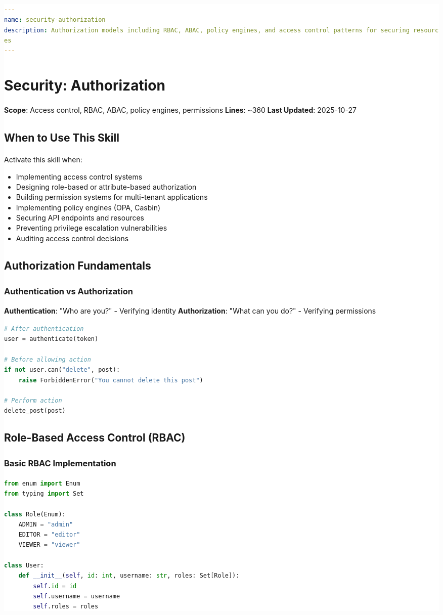 ```yaml
---
name: security-authorization
description: Authorization models including RBAC, ABAC, policy engines, and access control patterns for securing resources
---
```


# Security: Authorization

**Scope**: Access control, RBAC, ABAC, policy engines, permissions
**Lines**: ~360
**Last Updated**: 2025-10-27

## When to Use This Skill

Activate this skill when:
- Implementing access control systems
- Designing role-based or attribute-based authorization
- Building permission systems for multi-tenant applications
- Implementing policy engines (OPA, Casbin)
- Securing API endpoints and resources
- Preventing privilege escalation vulnerabilities
- Auditing access control decisions

## Authorization Fundamentals

### Authentication vs Authorization

**Authentication**: "Who are you?" - Verifying identity
**Authorization**: "What can you do?" - Verifying permissions

```python
# After authentication
user = authenticate(token)

# Before allowing action
if not user.can("delete", post):
    raise ForbiddenError("You cannot delete this post")

# Perform action
delete_post(post)
```

## Role-Based Access Control (RBAC)

### Basic RBAC Implementation

```python
from enum import Enum
from typing import Set

class Role(Enum):
    ADMIN = "admin"
    EDITOR = "editor"
    VIEWER = "viewer"

class User:
    def __init__(self, id: int, username: str, roles: Set[Role]):
        self.id = id
        self.username = username
        self.roles = roles

```